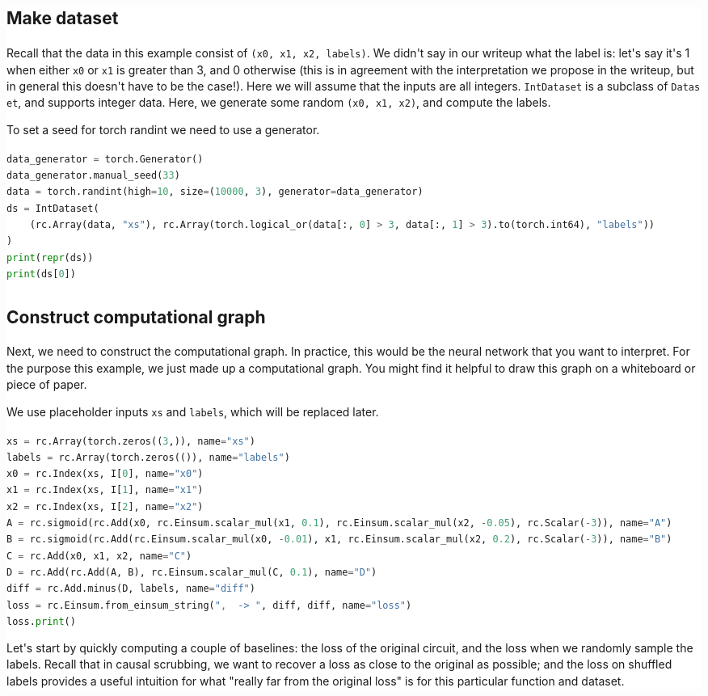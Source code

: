 ## Make dataset

Recall that the data in this example consist of `(x0, x1, x2, labels)`. We didn't say in our writeup what the label is: let's say it's 1 when either `x0` or `x1` is greater than 3, and 0 otherwise (this is in agreement with the interpretation we propose in the writeup, but in general this doesn't have to be the case!). Here we will assume that the inputs are all integers. `IntDataset` is a subclass of `Dataset`, and supports integer data. Here, we generate some random `(x0, x1, x2)`, and compute the labels.


To set a seed for torch randint we need to use a generator.


```python
data_generator = torch.Generator()
data_generator.manual_seed(33)
data = torch.randint(high=10, size=(10000, 3), generator=data_generator)
ds = IntDataset(
    (rc.Array(data, "xs"), rc.Array(torch.logical_or(data[:, 0] > 3, data[:, 1] > 3).to(torch.int64), "labels"))
)
print(repr(ds))
print(ds[0])

```

## Construct computational graph

Next, we need to construct the computational graph. In practice, this would be the neural network that you want to interpret. For the purpose this example, we just made up a computational graph. You might find it helpful to draw this graph on a whiteboard or piece of paper.

We use placeholder inputs `xs` and `labels`, which will be replaced later.



```python
xs = rc.Array(torch.zeros((3,)), name="xs")
labels = rc.Array(torch.zeros(()), name="labels")
x0 = rc.Index(xs, I[0], name="x0")
x1 = rc.Index(xs, I[1], name="x1")
x2 = rc.Index(xs, I[2], name="x2")
A = rc.sigmoid(rc.Add(x0, rc.Einsum.scalar_mul(x1, 0.1), rc.Einsum.scalar_mul(x2, -0.05), rc.Scalar(-3)), name="A")
B = rc.sigmoid(rc.Add(rc.Einsum.scalar_mul(x0, -0.01), x1, rc.Einsum.scalar_mul(x2, 0.2), rc.Scalar(-3)), name="B")
C = rc.Add(x0, x1, x2, name="C")
D = rc.Add(rc.Add(A, B), rc.Einsum.scalar_mul(C, 0.1), name="D")
diff = rc.Add.minus(D, labels, name="diff")
loss = rc.Einsum.from_einsum_string(",  -> ", diff, diff, name="loss")
loss.print()

```

Let's start by quickly computing a couple of baselines: the loss of the original circuit, and the loss when we randomly sample the labels. Recall that in causal scrubbing, we want to recover a loss as close to the original as possible; and the loss on shuffled labels provides a useful intuition for what "really far from the original loss" is for this particular function and dataset.
